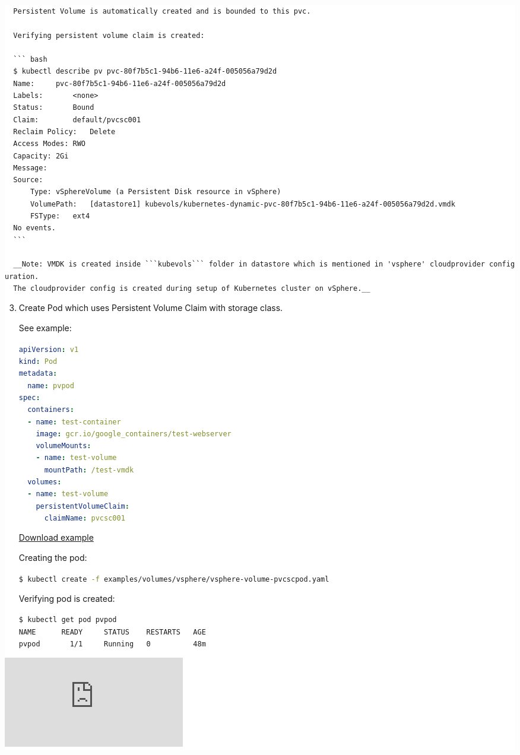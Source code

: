       Persistent Volume is automatically created and is bounded to this pvc.

      Verifying persistent volume claim is created:

      ``` bash
      $ kubectl describe pv pvc-80f7b5c1-94b6-11e6-a24f-005056a79d2d
      Name:		pvc-80f7b5c1-94b6-11e6-a24f-005056a79d2d
      Labels:		<none>
      Status:		Bound
      Claim:		default/pvcsc001
      Reclaim Policy:	Delete
      Access Modes:	RWO
      Capacity:	2Gi
      Message:
      Source:
          Type:	vSphereVolume (a Persistent Disk resource in vSphere)
          VolumePath:	[datastore1] kubevols/kubernetes-dynamic-pvc-80f7b5c1-94b6-11e6-a24f-005056a79d2d.vmdk
          FSType:	ext4
      No events.
      ```

      __Note: VMDK is created inside ```kubevols``` folder in datastore which is mentioned in 'vsphere' cloudprovider configuration.
      The cloudprovider config is created during setup of Kubernetes cluster on vSphere.__

  3. Create Pod which uses Persistent Volume Claim with storage class.

      See example:

      ```yaml
      apiVersion: v1
      kind: Pod
      metadata:
        name: pvpod
      spec:
        containers:
        - name: test-container
          image: gcr.io/google_containers/test-webserver
          volumeMounts:
          - name: test-volume
            mountPath: /test-vmdk
        volumes:
        - name: test-volume
          persistentVolumeClaim:
            claimName: pvcsc001
      ```

      [Download example](vsphere-volume-pvcscpod.yaml?raw=true)

      Creating the pod:

      ``` bash
      $ kubectl create -f examples/volumes/vsphere/vsphere-volume-pvcscpod.yaml
      ```

      Verifying pod is created:

      ``` bash
      $ kubectl get pod pvpod
      NAME      READY     STATUS    RESTARTS   AGE
      pvpod       1/1     Running   0          48m        
      ```


[![Analytics](https://kubernetes-site.appspot.com/UA-36037335-10/GitHub/examples/volumes/vsphere/README.md?pixel)]()

